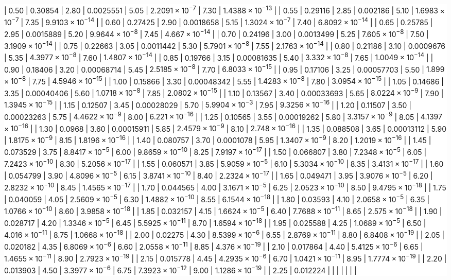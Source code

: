 | $0.50$ | $0.30854$  | $2.80$ | $0.0025551$             | $5.05$ | $2.2091 \times 10^{-7}$  | $7.30$ | $1.4388 \times 10^{-13}$ |
| $0.55$ | $0.29116$  | $2.85$ | $0.002186$              | $5.10$ | $1.6983 \times 10^{-7}$  | $7.35$ | $9.9103 \times 10^{-14}$ |
| $0.60$ | $0.27425$  | $2.90$ | $0.0018658$             | $5.15$ | $1.3024 \times 10^{-7}$  | $7.40$ | $6.8092 \times 10^{-14}$ |
| $0.65$ | $0.25785$  | $2.95$ | $0.0015889$             | $5.20$ | $9.9644 \times 10^{-8}$  | $7.45$ | $4.667 \times 10^{-14}$  |
| $0.70$ | $0.24196$  | $3.00$ | $0.0013499$             | $5.25$ | $7.605 \times 10^{-8}$   | $7.50$ | $3.1909 \times 10^{-14}$ |
| $0.75$ | $0.22663$  | $3.05$ | $0.0011442$             | $5.30$ | $5.7901 \times 10^{-8}$  | $7.55$ | $2.1763 \times 10^{-14}$ |
| $0.80$ | $0.21186$  | $3.10$ | $0.0009676$             | $5.35$ | $4.3977 \times 10^{-8}$  | $7.60$ | $1.4807 \times 10^{-14}$ |
| $0.85$ | $0.19766$  | $3.15$ | $0.00081635$            | $5.40$ | $3.332 \times 10^{-8}$   | $7.65$ | $1.0049 \times 10^{-14}$ |
| $0.90$ | $0.18406$  | $3.20$ | $0.00068714$            | $5.45$ | $2.5185 \times 10^{-8}$  | $7.70$ | $6.8033 \times 10^{-15}$ |
| $0.95$ | $0.17106$  | $3.25$ | $0.00057703$            | $5.50$ | $1.899 \times 10^{-8}$   | $7.75$ | $4.5946 \times 10^{-15}$ |
| $1.00$ | $0.15866$  | $3.30$ | $0.00048342$            | $5.55$ | $1.4283 \times 10^{-8}$  | $7.80$ | $3.0954 \times 10^{-15}$ |
| $1.05$ | $0.14686$  | $3.35$ | $0.00040406$            | $5.60$ | $1.0718 \times 10^{-8}$  | $7.85$ | $2.0802 \times 10^{-15}$ |
| $1.10$ | $0.13567$  | $3.40$ | $0.00033693$            | $5.65$ | $8.0224 \times 10^{-9}$  | $7.90$ | $1.3945 \times 10^{-15}$ |
| $1.15$ | $0.12507$  | $3.45$ | $0.00028029$            | $5.70$ | $5.9904 \times 10^{-3}$  | $7.95$ | $9.3256 \times 10^{-16}$ |
| $1.20$ | $0.11507$  | $3.50$ | $0.00023263$            | $5.75$ | $4.4622 \times 10^{-9}$  | $8.00$ | $6.221 \times 10^{-16}$  |
| $1.25$ | $0.10565$  | $3.55$ | $0.00019262$            | $5.80$ | $3.3157 \times 10^{-9}$  | $8.05$ | $4.1397 \times 10^{-16}$ |
| $1.30$ | $0.0968$   | $3.60$ | $0.00015911$            | $5.85$ | $2.4579 \times 10^{-9}$  | $8.10$ | $2.748 \times 10^{-16}$  |
| $1.35$ | $0.088508$ | $3.65$ | $0.00013112$            | $5.90$ | $1.8175 \times 10^{-9}$  | $8.15$ | $1.8196 \times 10^{-16}$ |
| $1.40$ | $0.080757$ | $3.70$ | $0.0001078$             | $5.95$ | $1.3407 \times 10^{-9}$  | $8.20$ | $1.2019 \times 10^{-16}$ |
| $1.45$ | $0.073529$ | $3.75$ | $8.8417 \times 10^{-5}$ | $6.00$ | $9.8659 \times 10^{-10}$ | $8.25$ | $7.9197 \times 10^{-17}$ |
| $1.50$ | $0.066807$ | $3.80$ | $7.2348 \times 10^{-5}$ | $6.05$ | $7.2423 \times 10^{-10}$ | $8.30$ | $5.2056 \times 10^{-17}$ |
| $1.55$ | $0.060571$ | $3.85$ | $5.9059 \times 10^{-5}$ | $6.10$ | $5.3034 \times 10^{-10}$ | $8.35$ | $3.4131 \times 10^{-17}$ |
| $1.60$ | $0.054799$ | $3.90$ | $4.8096 \times 10^{-5}$ | $6.15$ | $3.8741 \times 10^{-10}$ | $8.40$ | $2.2324 \times 10^{-17}$ |
| $1.65$ | $0.049471$ | $3.95$ | $3.9076 \times 10^{-5}$ | $6.20$ | $2.8232 \times 10^{-10}$ | $8.45$ | $1.4565 \times 10^{-17}$ |
| $1.70$ | $0.044565$ | $4.00$ | $3.1671 \times 10^{-5}$ | $6.25$ | $2.0523 \times 10^{-10}$ | $8.50$ | $9.4795 \times 10^{-18}$ |
| $1.75$ | $0.040059$ | $4.05$ | $2.5609 \times 10^{-5}$ | $6.30$ | $1.4882 \times 10^{-10}$ | $8.55$ | $6.1544 \times 10^{-18}$ |
| $1.80$ | $0.03593$  | $4.10$ | $2.0658 \times 10^{-5}$ | $6.35$ | $1.0766 \times 10^{-10}$ | $8.60$ | $3.9858 \times 10^{-18}$ |
| $1.85$ | $0.032157$ | $4.15$ | $1.6624 \times 10^{-5}$ | $6.40$ | $7.7688 \times 10^{-11}$ | $8.65$ | $2.575 \times 10^{-18}$  |
| $1.90$ | $0.028717$ | $4.20$ | $1.3346 \times 10^{-5}$ | $6.45$ | $5.5925 \times 10^{-11}$ | $8.70$ | $1.6594 \times 10^{-18}$ |
| $1.95$ | $0.025588$ | $4.25$ | $1.0689 \times 10^{-5}$ | $6.50$ | $4.016 \times 10^{-11}$  | $8.75$ | $1.0668 \times 10^{-18}$ |
| $2.00$ | $0.02275$  | $4.30$ | $8.5399 \times 10^{-6}$ | $6.55$ | $2.8769 \times 10^{-11}$ | $8.80$ | $6.8408 \times 10^{-19}$ |
| $2.05$ | $0.020182$ | $4.35$ | $6.8069 \times 10^{-6}$ | $6.60$ | $2.0558 \times 10^{-11}$ | $8.85$ | $4.376 \times 10^{-19}$  |
| $2.10$ | $0.017864$ | $4.40$ | $5.4125 \times 10^{-6}$ | $6.65$ | $1.4655 \times 10^{-11}$ | $8.90$ | $2.7923 \times 10^{-19}$ |
| $2.15$ | $0.015778$ | $4.45$ | $4.2935 \times 10^{-6}$ | $6.70$ | $1.0421 \times 10^{-11}$ | $8.95$ | $1.7774 \times 10^{-19}$ |
| $2.20$ | $0.013903$ | $4.50$ | $3.3977 \times 10^{-6}$ | $6.75$ | $7.3923 \times 10^{-12}$ | $9.00$ | $1.1286 \times 10^{-19}$ |
| $2.25$ | $0.012224$ |        |                         |        |                          |        |                          |

